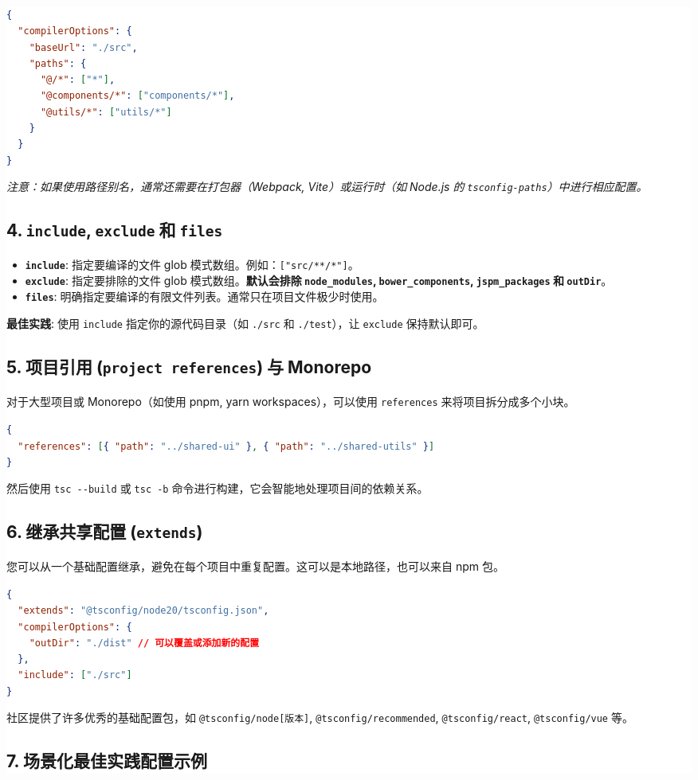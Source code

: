 ```json
{
  "compilerOptions": {
    "baseUrl": "./src",
    "paths": {
      "@/*": ["*"],
      "@components/*": ["components/*"],
      "@utils/*": ["utils/*"]
    }
  }
}
```

_注意：如果使用路径别名，通常还需要在打包器（Webpack, Vite）或运行时（如 Node.js 的 `tsconfig-paths`）中进行相应配置。_

## 4. `include`, `exclude` 和 `files`

- **`include`**: 指定要编译的文件 glob 模式数组。例如：`["src/**/*"]`。
- **`exclude`**: 指定要排除的文件 glob 模式数组。**默认会排除 `node_modules`, `bower_components`, `jspm_packages` 和 `outDir`**。
- **`files`**: 明确指定要编译的有限文件列表。通常只在项目文件极少时使用。

**最佳实践**: 使用 `include` 指定你的源代码目录（如 `./src` 和 `./test`），让 `exclude` 保持默认即可。

## 5. 项目引用 (`project references`) 与 Monorepo

对于大型项目或 Monorepo（如使用 pnpm, yarn workspaces），可以使用 `references` 来将项目拆分成多个小块。

```json
{
  "references": [{ "path": "../shared-ui" }, { "path": "../shared-utils" }]
}
```

然后使用 `tsc --build` 或 `tsc -b` 命令进行构建，它会智能地处理项目间的依赖关系。

## 6. 继承共享配置 (`extends`)

您可以从一个基础配置继承，避免在每个项目中重复配置。这可以是本地路径，也可以来自 npm 包。

```json
{
  "extends": "@tsconfig/node20/tsconfig.json",
  "compilerOptions": {
    "outDir": "./dist" // 可以覆盖或添加新的配置
  },
  "include": ["./src"]
}
```

社区提供了许多优秀的基础配置包，如 `@tsconfig/node[版本]`, `@tsconfig/recommended`, `@tsconfig/react`, `@tsconfig/vue` 等。

## 7. 场景化最佳实践配置示例
